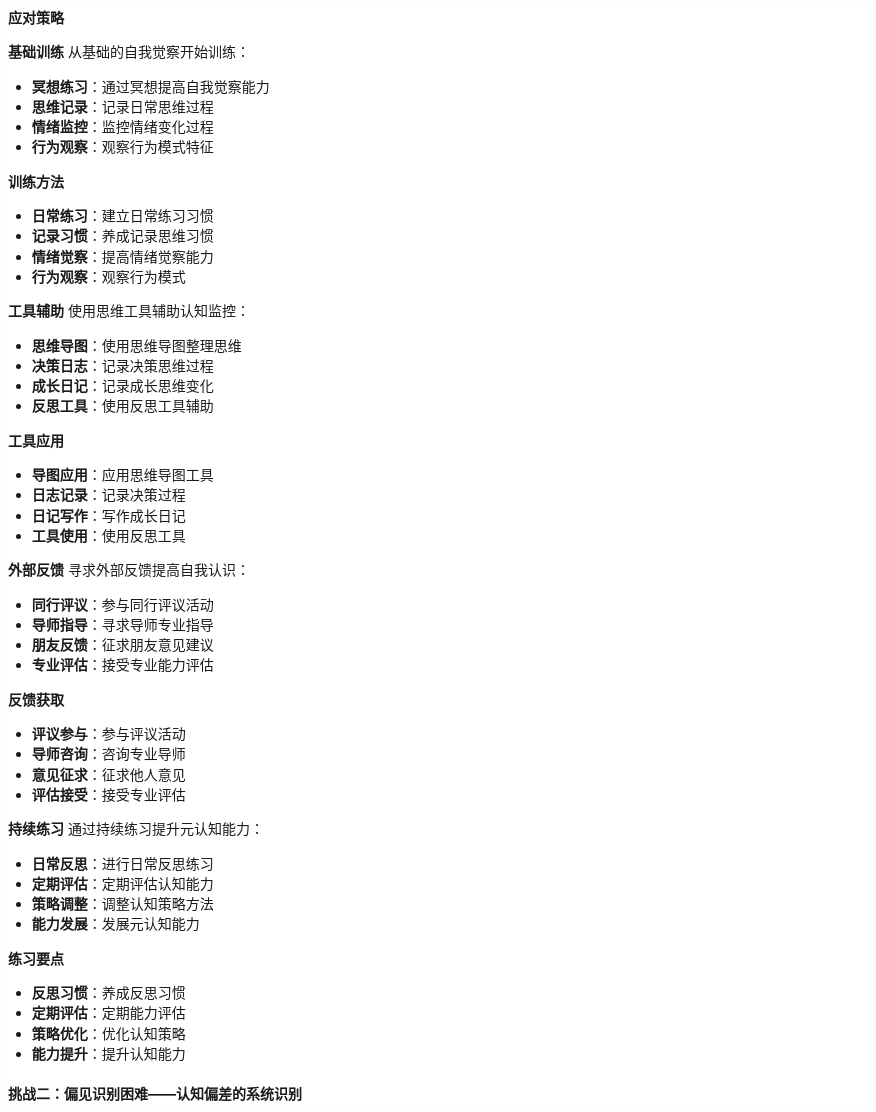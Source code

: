 **应对策略**

**基础训练**
从基础的自我觉察开始训练：
- **冥想练习**：通过冥想提高自我觉察能力
- **思维记录**：记录日常思维过程
- **情绪监控**：监控情绪变化过程
- **行为观察**：观察行为模式特征

**训练方法**
- **日常练习**：建立日常练习习惯
- **记录习惯**：养成记录思维习惯
- **情绪觉察**：提高情绪觉察能力
- **行为观察**：观察行为模式

**工具辅助**
使用思维工具辅助认知监控：
- **思维导图**：使用思维导图整理思维
- **决策日志**：记录决策思维过程
- **成长日记**：记录成长思维变化
- **反思工具**：使用反思工具辅助

**工具应用**
- **导图应用**：应用思维导图工具
- **日志记录**：记录决策过程
- **日记写作**：写作成长日记
- **工具使用**：使用反思工具

**外部反馈**
寻求外部反馈提高自我认识：
- **同行评议**：参与同行评议活动
- **导师指导**：寻求导师专业指导
- **朋友反馈**：征求朋友意见建议
- **专业评估**：接受专业能力评估

**反馈获取**
- **评议参与**：参与评议活动
- **导师咨询**：咨询专业导师
- **意见征求**：征求他人意见
- **评估接受**：接受专业评估

**持续练习**
通过持续练习提升元认知能力：
- **日常反思**：进行日常反思练习
- **定期评估**：定期评估认知能力
- **策略调整**：调整认知策略方法
- **能力发展**：发展元认知能力

**练习要点**
- **反思习惯**：养成反思习惯
- **定期评估**：定期能力评估
- **策略优化**：优化认知策略
- **能力提升**：提升认知能力

#### 挑战二：偏见识别困难——认知偏差的系统识别
